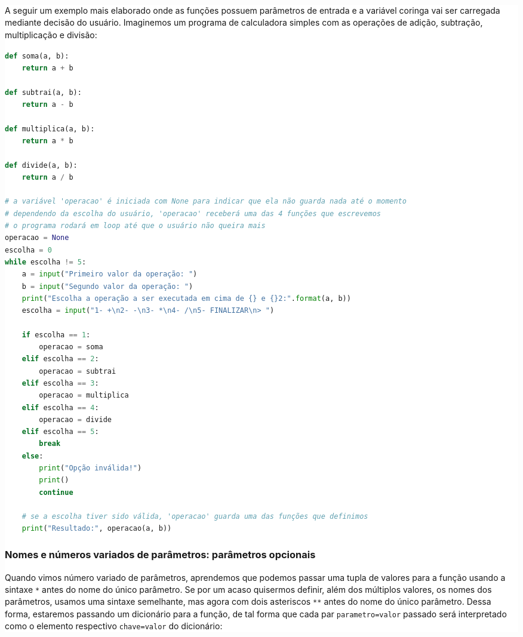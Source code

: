 
A seguir um exemplo mais elaborado onde as funções possuem parâmetros de entrada e a variável coringa vai ser carregada mediante decisão do usuário. Imaginemos um programa de calculadora simples com as operações de adição, subtração, multiplicação e divisão:

```python
def soma(a, b):
    return a + b

def subtrai(a, b):
    return a - b

def multiplica(a, b):
    return a * b

def divide(a, b):
    return a / b

# a variável 'operacao' é iniciada com None para indicar que ela não guarda nada até o momento
# dependendo da escolha do usuário, 'operacao' receberá uma das 4 funções que escrevemos
# o programa rodará em loop até que o usuário não queira mais
operacao = None
escolha = 0
while escolha != 5:
    a = input("Primeiro valor da operação: ")
    b = input("Segundo valor da operação: ")
    print("Escolha a operação a ser executada em cima de {} e {}2:".format(a, b))
    escolha = input("1- +\n2- -\n3- *\n4- /\n5- FINALIZAR\n> ")
    
    if escolha == 1:
        operacao = soma
    elif escolha == 2:
        operacao = subtrai
    elif escolha == 3:
        operacao = multiplica
    elif escolha == 4:
        operacao = divide
    elif escolha == 5:
        break
    else:
        print("Opção inválida!")
        print()
        continue
    
    # se a escolha tiver sido válida, 'operacao' guarda uma das funções que definimos
    print("Resultado:", operacao(a, b))
```

### Nomes e números variados de parâmetros: parâmetros opcionais

Quando vimos número variado de parâmetros, aprendemos que podemos passar uma tupla de valores para a função usando a sintaxe ```*``` antes do nome do único parâmetro. Se por um acaso quisermos definir, além dos múltiplos valores, os nomes dos parâmetros, usamos uma sintaxe semelhante, mas agora com dois asteriscos ```**``` antes do nome do único parâmetro. Dessa forma, estaremos passando um dicionário para a função, de tal forma que cada par ```parametro=valor``` passado será interpretado como o elemento respectivo ```chave=valor``` do dicionário:
